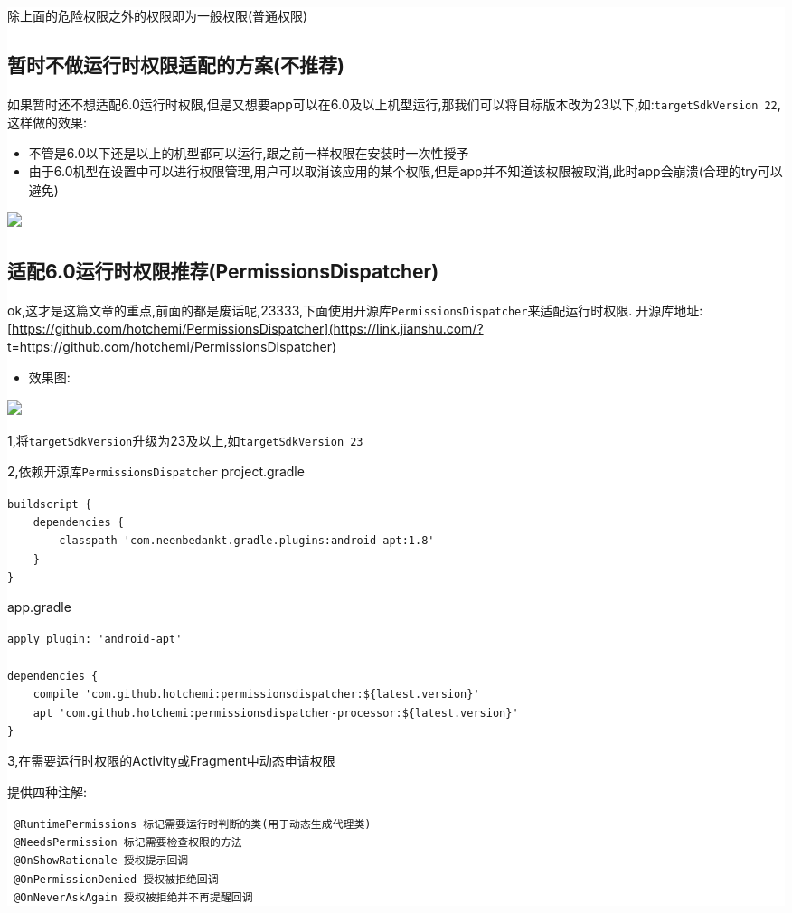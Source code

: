 除上面的危险权限之外的权限即为一般权限(普通权限)

## 暂时不做运行时权限适配的方案(不推荐)

如果暂时还不想适配6.0运行时权限,但是又想要app可以在6.0及以上机型运行,那我们可以将目标版本改为23以下,如:`targetSdkVersion 22`,这样做的效果:

*   不管是6.0以下还是以上的机型都可以运行,跟之前一样权限在安装时一次性授予
*   由于6.0机型在设置中可以进行权限管理,用户可以取消该应用的某个权限,但是app并不知道该权限被取消,此时app会崩溃(合理的try可以避免)

![](https://upload-images.jianshu.io/upload_images/2810405-2b9b09f9be81474b.png?imageMogr2/auto-orient/strip%7CimageView2/2/w/366)

## 适配6.0运行时权限推荐(PermissionsDispatcher)

ok,这才是这篇文章的重点,前面的都是废话呢,23333,下面使用开源库`PermissionsDispatcher`来适配运行时权限.
开源库地址:[https://github.com/hotchemi/PermissionsDispatcher](https://link.jianshu.com/?t=https://github.com/hotchemi/PermissionsDispatcher)

*   效果图:

![](https://upload-images.jianshu.io/upload_images/2810405-7e652a769ec48353.gif?imageMogr2/auto-orient/strip%7CimageView2/2/w/368)

1,将`targetSdkVersion`升级为23及以上,如`targetSdkVersion 23`

2,依赖开源库`PermissionsDispatcher`
project.gradle

```
buildscript {
    dependencies {
        classpath 'com.neenbedankt.gradle.plugins:android-apt:1.8'
    }
}

```

app.gradle

```
apply plugin: 'android-apt'

dependencies {
    compile 'com.github.hotchemi:permissionsdispatcher:${latest.version}'
    apt 'com.github.hotchemi:permissionsdispatcher-processor:${latest.version}'
}

```

3,在需要运行时权限的Activity或Fragment中动态申请权限

提供四种注解:

```
 @RuntimePermissions 标记需要运行时判断的类(用于动态生成代理类)           
 @NeedsPermission 标记需要检查权限的方法
 @OnShowRationale 授权提示回调
 @OnPermissionDenied 授权被拒绝回调
 @OnNeverAskAgain 授权被拒绝并不再提醒回调

```
